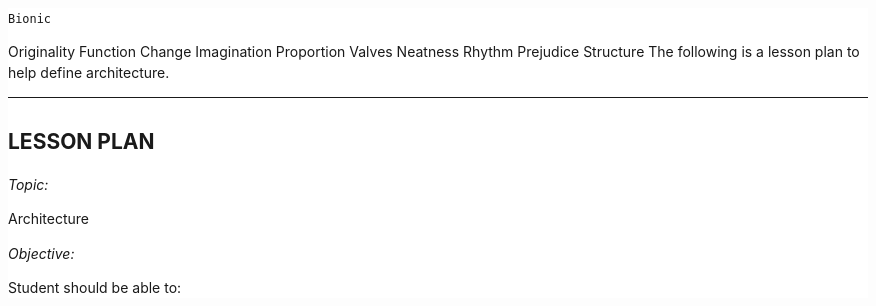     Bionic
   </td>
   <td>
    Originality
   </td>
  </tr>
  <tr>
   <td>
    Function
   </td>
   <td>
    Change
   </td>
   <td>
    Imagination
   </td>
  </tr>
  <tr>
   <td>
    Proportion
   </td>
   <td>
    Valves
   </td>
   <td>
    Neatness
   </td>
  </tr>
  <tr>
   <td>
    Rhythm
   </td>
   <td>
    Prejudice
   </td>
   <td>
    Structure
   </td>
  </tr>
 </table>
 The following is a lesson plan to help define architecture.
<hr/>
 <h2>
  LESSON PLAN
 </h2>
 <p>
  <i>
   Topic:
  </i>
 </p>
 <p>
  Architecture
 </p>
<p>
  <i>
   Objective:
  </i>
 </p>
 <p>
  Student should be able to:
 </p>
<blockquote>
  <dl>
   <dt>
